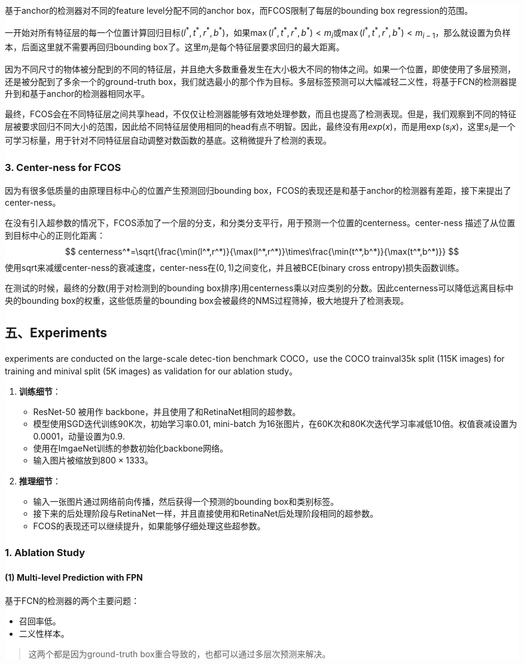 基于anchor的检测器对不同的feature level分配不同的anchor box，而FCOS限制了每层的bounding box regression的范围。

一开始对所有特征层的每一个位置计算回归目标$(l^*,t^*,r^*,b^*)$，如果$\max(l^*,t^*,r^*,b^*)<m_i$或$\max(l^*,t^*,r^*,b^*)<m_{i-1}$，那么就设置为负样本，后面这里就不需要再回归bounding box了。这里$m_i$是每个特征层要求回归的最大距离。

因为不同尺寸的物体被分配到的不同的特征层，并且绝大多数重叠发生在大小极大不同的物体之间。如果一个位置，即使使用了多层预测，还是被分配到了多余一个的ground-truth box，我们就选最小的那个作为目标。多层标签预测可以大幅减轻二义性，将基于FCN的检测器提升到和基于anchor的检测器相同水平。

最终，FCOS会在不同特征层之间共享head，不仅仅让检测器能够有效地处理参数，而且也提高了检测表现。但是，我们观察到不同的特征层被要求回归不同大小的范围，因此给不同特征层使用相同的head有点不明智。因此，最终没有用$exp(x)$，而是用$\exp(s_ix)$，这里$s_i$是一个可学习标量，用于针对不同特征层自动调整对数函数的基底。这稍微提升了检测的表现。



### 3. Center-ness for FCOS

因为有很多低质量的由原理目标中心的位置产生预测回归bounding box，FCOS的表现还是和基于anchor的检测器有差距，接下来提出了center-ness。

在没有引入超参数的情况下，FCOS添加了一个层的分支，和分类分支平行，用于预测一个位置的centerness。center-ness 描述了从位置到目标中心的正则化距离：
$$
centerness^*=\sqrt{\frac{\min(l^*,r^*)}{\max(l^*,r^*)}\times\frac{\min(t^*,b^*)}{\max(t^*,b^*)}}
$$
使用sqrt来减缓center-ness的衰减速度，center-ness在$(0,1)$之间变化，并且被BCE(binary cross entropy)损失函数训练。

在测试的时候，最终的分数(用于对检测到的bounding box排序)用centerness乘以对应类别的分数。因此centerness可以降低远离目标中央的bounding box的权重，这些低质量的bounding box会被最终的NMS过程筛掉，极大地提升了检测表现。



## 五、Experiments

experiments are conducted on the large-scale detec-tion benchmark COCO，use  the  COCO trainval35k split (115K images) for training and minival split (5K images) as validation for our ablation study。

1. **训练细节**：

   + ResNet-50 被用作 backbone，并且使用了和RetinaNet相同的超参数。
   + 模型使用SGD迭代训练90K次，初始学习率0.01, mini-batch 为16张图片，在60K次和80K次迭代学习率减低10倍。权值衰减设置为0.0001，动量设置为0.9.
   + 使用在ImgaeNet训练的参数初始化backbone网络。
   + 输入图片被缩放到$800\times 1333$。

2. **推理细节**：

   + 输入一张图片通过网络前向传播，然后获得一个预测的bounding box和类别标签。
   + 接下来的后处理阶段与RetinaNet一样，并且直接使用和RetinaNet后处理阶段相同的超参数。
   + FCOS的表现还可以继续提升，如果能够仔细处理这些超参数。

   

### 1. Ablation Study

#### (1) Multi-level Prediction with FPN

基于FCN的检测器的两个主要问题：

+ 召回率低。
+ 二义性样本。

> 这两个都是因为ground-truth box重合导致的，也都可以通过多层次预测来解决。
